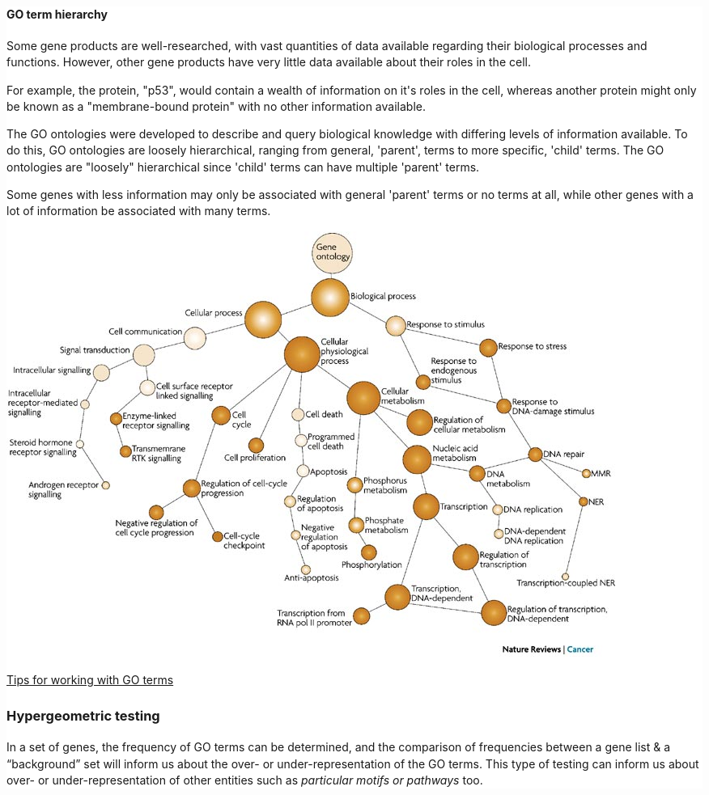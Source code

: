 #### GO term hierarchy

Some gene products are well-researched, with vast quantities of data available regarding their biological processes and functions. However, other gene products have very little data available about their roles in the cell. 

For example, the protein, "p53", would contain a wealth of information on it's roles in the cell, whereas another protein might only be known as a "membrane-bound protein" with no other information available. 

The GO ontologies were developed to describe and query biological knowledge with differing levels of information available. To do this, GO ontologies are loosely hierarchical, ranging from general, 'parent', terms to more specific, 'child' terms. The GO ontologies are "loosely" hierarchical since 'child' terms can have multiple 'parent' terms.

Some genes with less information may only be associated with general 'parent' terms or no terms at all, while other genes with a lot of information be associated with many terms.

![Nature Reviews Cancer 7, 23-34 (January 2007)](../img/go_heirarchy.jpg)

[Tips for working with GO terms](http://journals.plos.org/ploscompbiol/article?id=10.1371/journal.pcbi.1003343)

### Hypergeometric testing

In a set of genes, the frequency of GO terms can be determined, and the comparison of frequencies between a gene list & a “background” set will inform us about the over- or under-representation of the GO terms. This type of testing can inform us about over- or under-representation of other entities such as *particular motifs or pathways* too.

